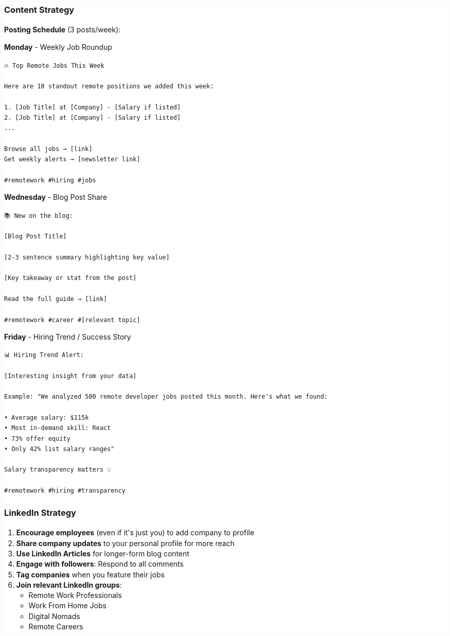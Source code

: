 ### Content Strategy

**Posting Schedule** (3 posts/week):

**Monday** - Weekly Job Roundup
```
🔥 Top Remote Jobs This Week

Here are 10 standout remote positions we added this week:

1. [Job Title] at [Company] - [Salary if listed]
2. [Job Title] at [Company] - [Salary if listed]
...

Browse all jobs → [link]
Get weekly alerts → [newsletter link]

#remotework #hiring #jobs
```

**Wednesday** - Blog Post Share
```
📚 New on the blog:

[Blog Post Title]

[2-3 sentence summary highlighting key value]

[Key takeaway or stat from the post]

Read the full guide → [link]

#remotework #career #[relevant topic]
```

**Friday** - Hiring Trend / Success Story
```
📊 Hiring Trend Alert:

[Interesting insight from your data]

Example: "We analyzed 500 remote developer jobs posted this month. Here's what we found:

• Average salary: $115k
• Most in-demand skill: React
• 73% offer equity
• Only 42% list salary ranges"

Salary transparency matters 💡

#remotework #hiring #transparency
```

### LinkedIn Strategy
1. **Encourage employees** (even if it's just you) to add company to profile
2. **Share company updates** to your personal profile for more reach
3. **Use LinkedIn Articles** for longer-form blog content
4. **Engage with followers**: Respond to all comments
5. **Tag companies** when you feature their jobs
6. **Join relevant LinkedIn groups**:
   - Remote Work Professionals
   - Work From Home Jobs
   - Digital Nomads
   - Remote Careers
